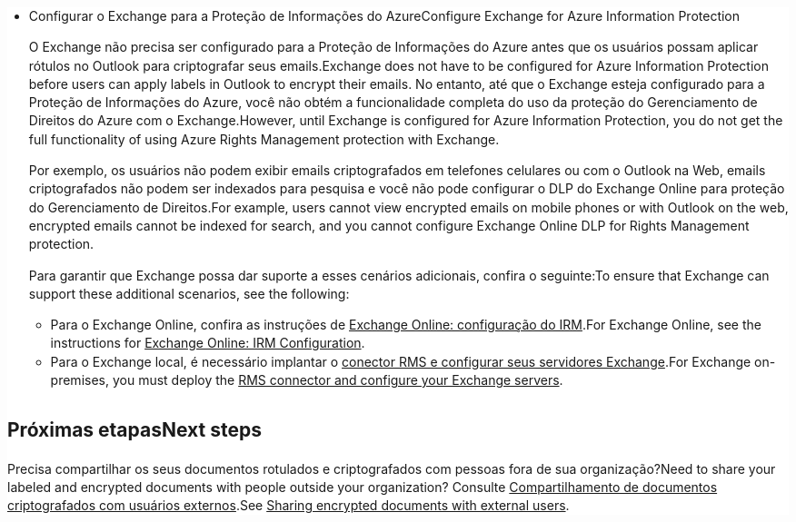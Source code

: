 - <span data-ttu-id="d76f3-408">Configurar o Exchange para a Proteção de Informações do Azure</span><span class="sxs-lookup"><span data-stu-id="d76f3-408">Configure Exchange for Azure Information Protection</span></span>
    
    <span data-ttu-id="d76f3-409">O Exchange não precisa ser configurado para a Proteção de Informações do Azure antes que os usuários possam aplicar rótulos no Outlook para criptografar seus emails.</span><span class="sxs-lookup"><span data-stu-id="d76f3-409">Exchange does not have to be configured for Azure Information Protection before users can apply labels in Outlook to encrypt their emails.</span></span> <span data-ttu-id="d76f3-410">No entanto, até que o Exchange esteja configurado para a Proteção de Informações do Azure, você não obtém a funcionalidade completa do uso da proteção do Gerenciamento de Direitos do Azure com o Exchange.</span><span class="sxs-lookup"><span data-stu-id="d76f3-410">However, until Exchange is configured for Azure Information Protection, you do not get the full functionality of using Azure Rights Management protection with Exchange.</span></span>
    
    <span data-ttu-id="d76f3-411">Por exemplo, os usuários não podem exibir emails criptografados em telefones celulares ou com o Outlook na Web, emails criptografados não podem ser indexados para pesquisa e você não pode configurar o DLP do Exchange Online para proteção do Gerenciamento de Direitos.</span><span class="sxs-lookup"><span data-stu-id="d76f3-411">For example, users cannot view encrypted emails on mobile phones or with Outlook on the web, encrypted emails cannot be indexed for search, and you cannot configure Exchange Online DLP for Rights Management protection.</span></span> 
    
    <span data-ttu-id="d76f3-412">Para garantir que Exchange possa dar suporte a esses cenários adicionais, confira o seguinte:</span><span class="sxs-lookup"><span data-stu-id="d76f3-412">To ensure that Exchange can support these additional scenarios, see the following:</span></span>
    
    - <span data-ttu-id="d76f3-413">Para o Exchange Online, confira as instruções de [Exchange Online: configuração do IRM](/azure/information-protection/configure-office365#exchangeonline-irm-configuration).</span><span class="sxs-lookup"><span data-stu-id="d76f3-413">For Exchange Online, see the instructions for [Exchange Online: IRM Configuration](/azure/information-protection/configure-office365#exchangeonline-irm-configuration).</span></span>
    - <span data-ttu-id="d76f3-414">Para o Exchange local, é necessário implantar o [conector RMS e configurar seus servidores Exchange](/azure/information-protection/deploy-rms-connector).</span><span class="sxs-lookup"><span data-stu-id="d76f3-414">For Exchange on-premises, you must deploy the [RMS connector and configure your Exchange servers](/azure/information-protection/deploy-rms-connector).</span></span> 

## <a name="next-steps"></a><span data-ttu-id="d76f3-415">Próximas etapas</span><span class="sxs-lookup"><span data-stu-id="d76f3-415">Next steps</span></span>

<span data-ttu-id="d76f3-416">Precisa compartilhar os seus documentos rotulados e criptografados com pessoas fora de sua organização?</span><span class="sxs-lookup"><span data-stu-id="d76f3-416">Need to share your labeled and encrypted documents with people outside your organization?</span></span>  <span data-ttu-id="d76f3-417">Consulte [Compartilhamento de documentos criptografados com usuários externos](sensitivity-labels-office-apps.md#sharing-encrypted-documents-with-external-users).</span><span class="sxs-lookup"><span data-stu-id="d76f3-417">See [Sharing encrypted documents with external users](sensitivity-labels-office-apps.md#sharing-encrypted-documents-with-external-users).</span></span>